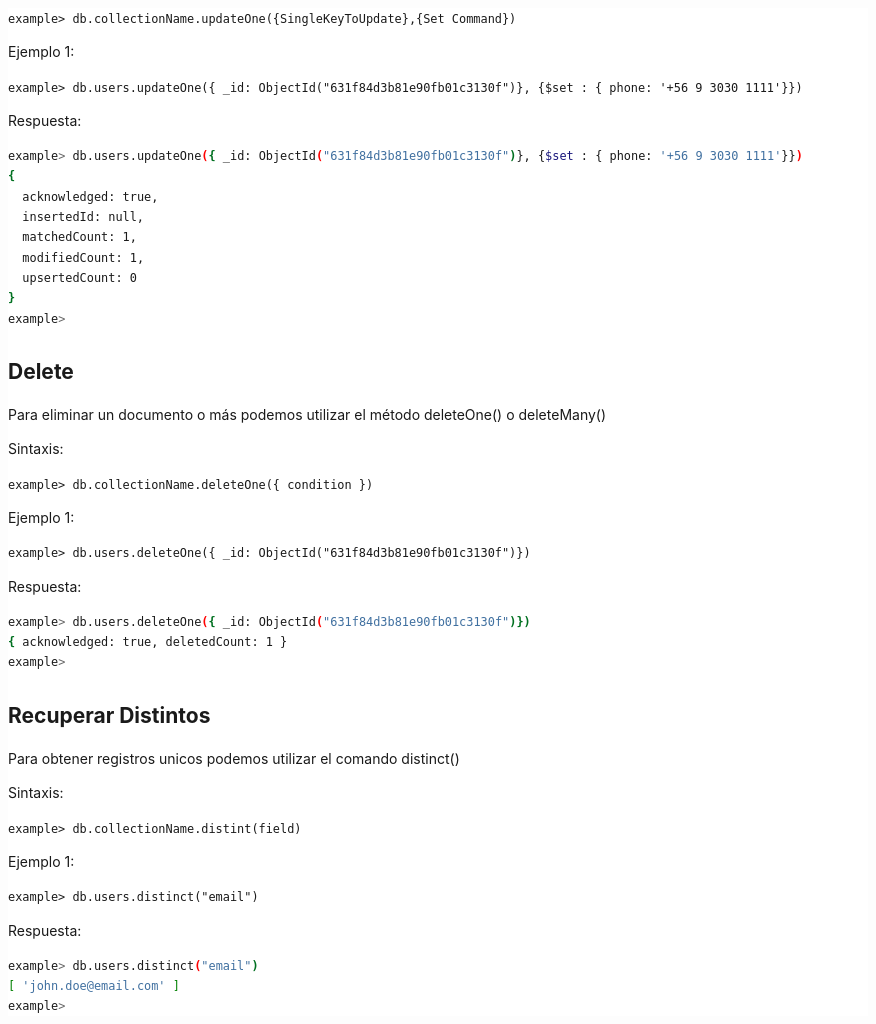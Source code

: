     example> db.collectionName.updateOne({SingleKeyToUpdate},{Set Command})

Ejemplo 1:

    example> db.users.updateOne({ _id: ObjectId("631f84d3b81e90fb01c3130f")}, {$set : { phone: '+56 9 3030 1111'}})

Respuesta:
```bash
example> db.users.updateOne({ _id: ObjectId("631f84d3b81e90fb01c3130f")}, {$set : { phone: '+56 9 3030 1111'}})
{
  acknowledged: true,
  insertedId: null,
  matchedCount: 1,
  modifiedCount: 1,
  upsertedCount: 0
}
example>
``` 

## Delete

Para eliminar un documento o más podemos utilizar el método deleteOne() o deleteMany()

Sintaxis:

    example> db.collectionName.deleteOne({ condition })

Ejemplo 1:

    example> db.users.deleteOne({ _id: ObjectId("631f84d3b81e90fb01c3130f")})

Respuesta:
```bash
example> db.users.deleteOne({ _id: ObjectId("631f84d3b81e90fb01c3130f")})
{ acknowledged: true, deletedCount: 1 }
example>
``` 

## Recuperar Distintos

Para obtener registros unicos podemos utilizar el comando distinct()

Sintaxis:

    example> db.collectionName.distint(field)

Ejemplo 1:

    example> db.users.distinct("email")


Respuesta:
```bash
example> db.users.distinct("email")
[ 'john.doe@email.com' ]
example>
``` 